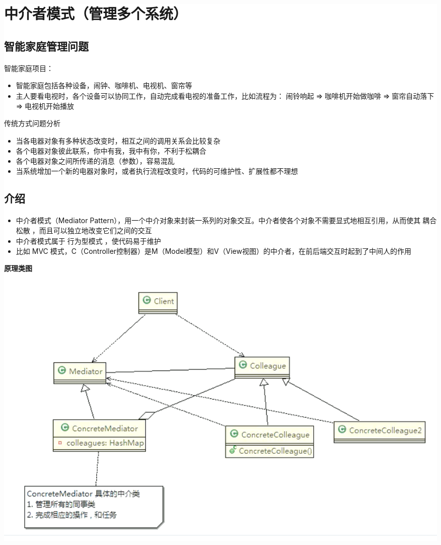 # 中介者模式（管理多个系统）

## 智能家庭管理问题

智能家庭项目：

* 智能家庭包括各种设备，闹钟、咖啡机、电视机、窗帘等
* 主人要看电视时，各个设备可以协同工作，自动完成看电视的准备工作，比如流程为：
  闹铃响起 => 咖啡机开始做咖啡 => 窗帘自动落下 => 电视机开始播放

传统方式问题分析

* 当各电器对象有多种状态改变时，相互之间的调用关系会比较复杂
* 各个电器对象彼此联系，你中有我，我中有你，不利于松耦合
* 各个电器对象之间所传递的消息（参数），容易混乱
* 当系统增加一个新的电器对象时，或者执行流程改变时，代码的可维护性、扩展性都不理想

## 介绍

* 中介者模式（Mediator Pattern），用一个中介对象来封装一系列的对象交互。中介者使各个对象不需要显式地相互引用，从而使其 耦合松散 ，而且可以独立地改变它们之间的交互
* 中介者模式属于 行为型模式 ，使代码易于维护
* 比如 MVC 模式，C（Controller控制器）是M（Model模型）和V（View视图）的中介者，在前后端交互时起到了中间人的作用

**原理类图**

![1683710207044](image/23-05-10-中介者模式/1683710207044.png)
